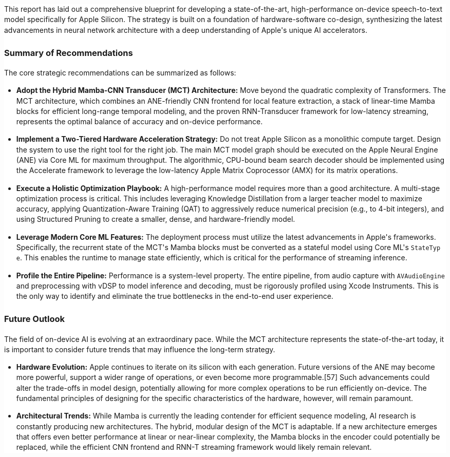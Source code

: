 This report has laid out a comprehensive blueprint for developing a state-of-the-art, high-performance on-device speech-to-text model specifically for Apple Silicon. The strategy is built on a foundation of hardware-software co-design, synthesizing the latest advancements in neural network architecture with a deep understanding of Apple's unique AI accelerators.

### Summary of Recommendations

The core strategic recommendations can be summarized as follows:

*   **Adopt the Hybrid Mamba-CNN Transducer (MCT) Architecture:** Move beyond the quadratic complexity of Transformers. The MCT architecture, which combines an ANE-friendly CNN frontend for local feature extraction, a stack of linear-time Mamba blocks for efficient long-range temporal modeling, and the proven RNN-Transducer framework for low-latency streaming, represents the optimal balance of accuracy and on-device performance.

*   **Implement a Two-Tiered Hardware Acceleration Strategy:** Do not treat Apple Silicon as a monolithic compute target. Design the system to use the right tool for the right job. The main MCT model graph should be executed on the Apple Neural Engine (ANE) via Core ML for maximum throughput. The algorithmic, CPU-bound beam search decoder should be implemented using the Accelerate framework to leverage the low-latency Apple Matrix Coprocessor (AMX) for its matrix operations.

*   **Execute a Holistic Optimization Playbook:** A high-performance model requires more than a good architecture. A multi-stage optimization process is critical. This includes leveraging Knowledge Distillation from a larger teacher model to maximize accuracy, applying Quantization-Aware Training (QAT) to aggressively reduce numerical precision (e.g., to 4-bit integers), and using Structured Pruning to create a smaller, dense, and hardware-friendly model.

*   **Leverage Modern Core ML Features:** The deployment process must utilize the latest advancements in Apple's frameworks. Specifically, the recurrent state of the MCT's Mamba blocks must be converted as a stateful model using Core ML's `StateType`. This enables the runtime to manage state efficiently, which is critical for the performance of streaming inference.

*   **Profile the Entire Pipeline:** Performance is a system-level property. The entire pipeline, from audio capture with `AVAudioEngine` and preprocessing with vDSP to model inference and decoding, must be rigorously profiled using Xcode Instruments. This is the only way to identify and eliminate the true bottlenecks in the end-to-end user experience.

### Future Outlook

The field of on-device AI is evolving at an extraordinary pace. While the MCT architecture represents the state-of-the-art today, it is important to consider future trends that may influence the long-term strategy.

*   **Hardware Evolution:** Apple continues to iterate on its silicon with each generation. Future versions of the ANE may become more powerful, support a wider range of operations, or even become more programmable.[57] Such advancements could alter the trade-offs in model design, potentially allowing for more complex operations to be run efficiently on-device. The fundamental principles of designing for the specific characteristics of the hardware, however, will remain paramount.

*   **Architectural Trends:** While Mamba is currently the leading contender for efficient sequence modeling, AI research is constantly producing new architectures. The hybrid, modular design of the MCT is adaptable. If a new architecture emerges that offers even better performance at linear or near-linear complexity, the Mamba blocks in the encoder could potentially be replaced, while the efficient CNN frontend and RNN-T streaming framework would likely remain relevant.
